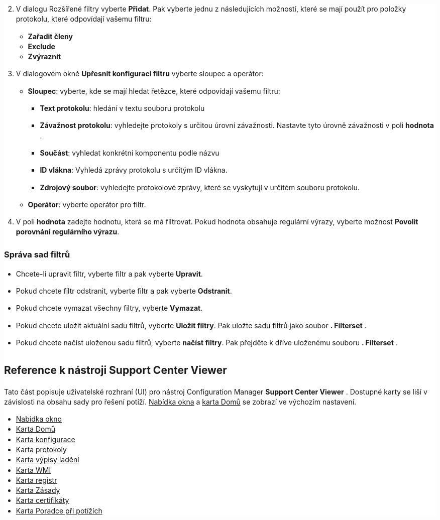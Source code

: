 2. V dialogu Rozšířené filtry vyberte **Přidat**. Pak vyberte jednu z následujících možností, které se mají použít pro položky protokolu, které odpovídají vašemu filtru:  
    - **Zařadit členy**  
    - **Exclude**  
    - **Zvýraznit**  

3. V dialogovém okně **Upřesnit konfiguraci filtru** vyberte sloupec a operátor:  

    - **Sloupec**: vyberte, kde se mají hledat řetězce, které odpovídají vašemu filtru:  

         - **Text protokolu**: hledání v textu souboru protokolu  

         - **Závažnost protokolu**: vyhledejte protokoly s určitou úrovní závažnosti. Nastavte tyto úrovně závažnosti v poli **hodnota** .  

         - **Součást**: vyhledat konkrétní komponentu podle názvu  

         - **ID vlákna**: Vyhledá zprávy protokolu s určitým ID vlákna.  

         - **Zdrojový soubor**: vyhledejte protokolové zprávy, které se vyskytují v určitém souboru protokolu.  

    - **Operátor**: vyberte operátor pro filtr.  

4. V poli **hodnota** zadejte hodnotu, která se má filtrovat. Pokud hodnota obsahuje regulární výrazy, vyberte možnost **Povolit porovnání regulárního výrazu**.  


### <a name="manage-filter-sets"></a>Správa sad filtrů

- Chcete-li upravit filtr, vyberte filtr a pak vyberte **Upravit**.  

- Pokud chcete filtr odstranit, vyberte filtr a pak vyberte **Odstranit**.  

- Pokud chcete vymazat všechny filtry, vyberte **Vymazat**.  

- Pokud chcete uložit aktuální sadu filtrů, vyberte **Uložit filtry**. Pak uložte sadu filtrů jako soubor **. Filterset** .  

- Pokud chcete načíst uloženou sadu filtrů, vyberte **načíst filtry**. Pak přejděte k dříve uloženému souboru **. Filterset** .  



## <a name="support-center-viewer-reference"></a><a name="bkmk_viewer"></a>Reference k nástroji Support Center Viewer

Tato část popisuje uživatelské rozhraní (UI) pro nástroj Configuration Manager **Support Center Viewer** . Dostupné karty se liší v závislosti na obsahu sady pro řešení potíží. [Nabídka okna](#bkmk_viewer-window) a [karta Domů](#bkmk_viewer-home) se zobrazí ve výchozím nastavení.
- [Nabídka okno](#bkmk_viewer-window)
- [Karta Domů](#bkmk_viewer-home)
- [Karta konfigurace](#bkmk_viewer-config)
- [Karta protokoly](#bkmk_viewer-logs)
- [Karta výpisy ladění](#bkmk_viewer-debug)
- [Karta WMI](#bkmk_viewer-wmi)
- [Karta registr](#bkmk_viewer-registry)
- [Karta Zásady](#bkmk_viewer-policy)
- [Karta certifikáty](#bkmk_viewer-certs)
- [Karta Poradce při potížích](#bkmk_viewer-troubleshoot)
